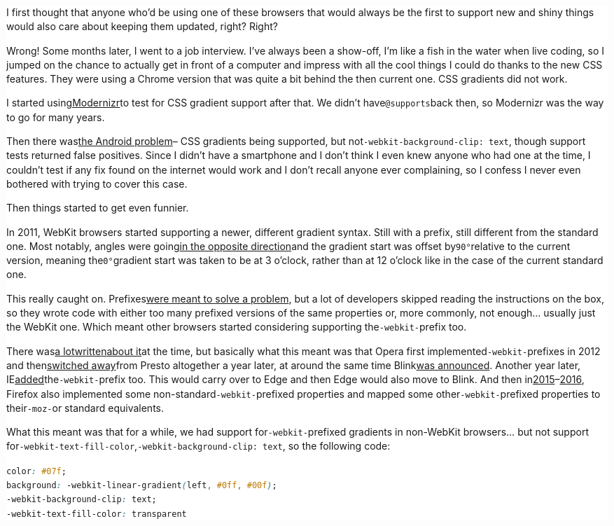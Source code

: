 I first thought that anyone who’d be using one of these browsers that would always be the first to support new and shiny things would also care about keeping them updated, right? Right?

Wrong! Some months later, I went to a job interview. I’ve always been a show-off, I’m like a fish in the water when live coding, so I jumped on the chance to actually get in front of a computer and impress with all the cool things I could do thanks to the new CSS features. They were using a Chrome version that was quite a bit behind the then current one. CSS gradients did not work.

I started using[<FontIcon icon="fas fa-globe"/>Modernizr](https://modernizr.com/)to test for CSS gradient support after that. We didn’t have`@supports`back then, so Modernizr was the way to go for many years.

Then there was[<FontIcon icon="fas fa-globe"/>the Android problem](https://css-tricks.com/image-under-text/#aa-but-there-is-no-perfect-system-for-this)– CSS gradients being supported, but not`-webkit-background-clip: text`, though support tests returned false positives. Since I didn’t have a smartphone and I don’t think I even knew anyone who had one at the time, I couldn’t test if any fix found on the internet would work and I don’t recall anyone ever complaining, so I confess I never even bothered with trying to cover this case.

Then things started to get even funnier.

In 2011, WebKit browsers started supporting a newer, different gradient syntax. Still with a prefix, still different from the standard one. Most notably, angles were going[<FontIcon icon="fas fa-globe"/>in the opposite direction](https://kittygiraudel.com/2013/02/04/dig-deep-into-css-gradients/)and the gradient start was offset by`90°`relative to the current version, meaning the`0°`gradient start was taken to be at 3 o’clock, rather than at 12 o’clock like in the case of the current standard one.

This really caught on. Prefixes[<FontIcon icon="fas fa-globe"/>were meant to solve a problem](https://alistapart.com/article/prefix-or-posthack/), but a lot of developers skipped reading the instructions on the box, so they wrote code with either too many prefixed versions of the same properties or, more commonly, not enough… usually just the WebKit one. Which meant other browsers started considering supporting the`-webkit-`prefix too.

There was[<FontIcon icon="fas fa-globe"/>a lot](http://glazman.org/weblog/dotclear/index.php?post/2012/02/09/CALL-FOR-ACTION:-THE-OPEN-WEB-NEEDS-YOU-NOW)[<FontIcon icon="fas fa-globe"/>written](https://christianheilmann.com/2012/02/09/now-vendor-prefixes-have-become-a-problem-want-to-help-fix-it/)[<FontIcon icon="fas fa-globe"/>about it](https://sitepoint.com/w3c-css-webkit-prefix-crisis/)at the time, but basically what this meant was that Opera first implemented`-webkit-`prefixes in 2012 and then[<FontIcon icon="fas fa-globe"/>switched away](https://tobiasahlin.com/blog/opera-moves-to-webkit/)from Presto altogether a year later, at around the same time Blink[<FontIcon icon="fa-brands fa-chrome"/>was announced](https://blog.chromium.org/2013/04/blink-rendering-engine-for-chromium.html). Another year later, IE[<FontIcon icon="fa-brands fa-edge"/>added](https://blogs.windows.com/msedgedev/2015/06/17/building-a-more-interoperable-web-with-microsoft-edge/)the`-webkit-`prefix too. This would carry over to Edge and then Edge would also move to Blink. And then in[<FontIcon icon="fa-brands fa-firefox"/>2015](https://bugzilla.mozilla.org/show_bug.cgi?id=1107378)–[<FontIcon icon="fa-brands fa-firefox"/>2016](https://hacks.mozilla.org/2016/09/firefox-49-fixes-sites-designed-with-webkit-in-mind-and-more/), Firefox also implemented some non-standard`-webkit-`prefixed properties and mapped some other`-webkit-`prefixed properties to their`-moz-`or standard equivalents.

What this meant was that for a while, we had support for`-webkit-`prefixed gradients in non-WebKit browsers… but not support for`-webkit-text-fill-color`,`-webkit-background-clip: text`, so the following code:

```css
color: #07f;
background: -webkit-linear-gradient(left, #0ff, #00f);
-webkit-background-clip: text;
-webkit-text-fill-color: transparent
```
